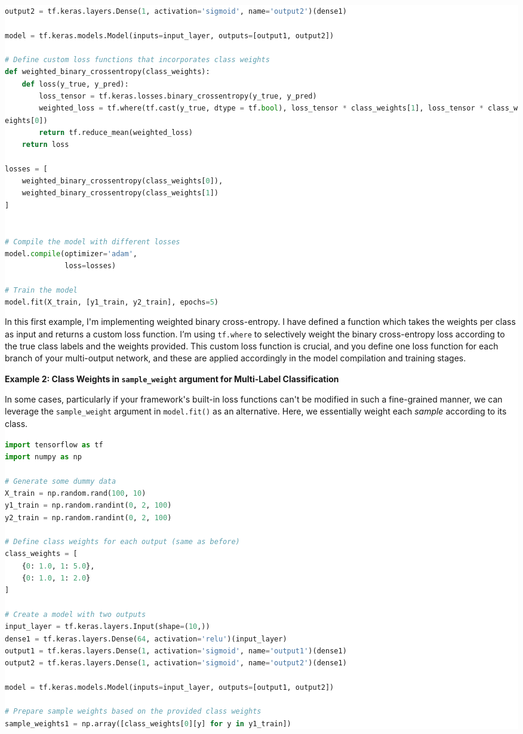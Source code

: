 ```python
output2 = tf.keras.layers.Dense(1, activation='sigmoid', name='output2')(dense1)

model = tf.keras.models.Model(inputs=input_layer, outputs=[output1, output2])

# Define custom loss functions that incorporates class weights
def weighted_binary_crossentropy(class_weights):
    def loss(y_true, y_pred):
        loss_tensor = tf.keras.losses.binary_crossentropy(y_true, y_pred)
        weighted_loss = tf.where(tf.cast(y_true, dtype = tf.bool), loss_tensor * class_weights[1], loss_tensor * class_weights[0])
        return tf.reduce_mean(weighted_loss)
    return loss

losses = [
    weighted_binary_crossentropy(class_weights[0]),
    weighted_binary_crossentropy(class_weights[1])
]


# Compile the model with different losses
model.compile(optimizer='adam',
              loss=losses)

# Train the model
model.fit(X_train, [y1_train, y2_train], epochs=5)
```

In this first example, I'm implementing weighted binary cross-entropy. I have defined a function which takes the weights per class as input and returns a custom loss function. I’m using `tf.where` to selectively weight the binary cross-entropy loss according to the true class labels and the weights provided. This custom loss function is crucial, and you define one loss function for each branch of your multi-output network, and these are applied accordingly in the model compilation and training stages.

**Example 2: Class Weights in `sample_weight` argument for Multi-Label Classification**

In some cases, particularly if your framework's built-in loss functions can't be modified in such a fine-grained manner, we can leverage the `sample_weight` argument in `model.fit()` as an alternative. Here, we essentially weight each *sample* according to its class.

```python
import tensorflow as tf
import numpy as np

# Generate some dummy data
X_train = np.random.rand(100, 10)
y1_train = np.random.randint(0, 2, 100)
y2_train = np.random.randint(0, 2, 100)

# Define class weights for each output (same as before)
class_weights = [
    {0: 1.0, 1: 5.0},
    {0: 1.0, 1: 2.0}
]

# Create a model with two outputs
input_layer = tf.keras.layers.Input(shape=(10,))
dense1 = tf.keras.layers.Dense(64, activation='relu')(input_layer)
output1 = tf.keras.layers.Dense(1, activation='sigmoid', name='output1')(dense1)
output2 = tf.keras.layers.Dense(1, activation='sigmoid', name='output2')(dense1)

model = tf.keras.models.Model(inputs=input_layer, outputs=[output1, output2])

# Prepare sample weights based on the provided class weights
sample_weights1 = np.array([class_weights[0][y] for y in y1_train])
```